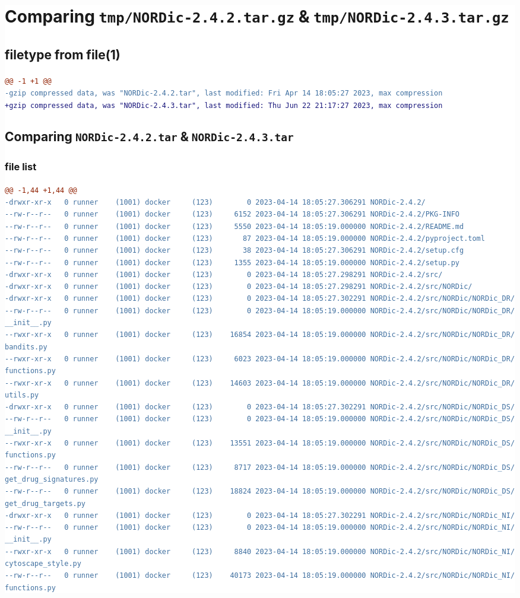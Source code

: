 # Comparing `tmp/NORDic-2.4.2.tar.gz` & `tmp/NORDic-2.4.3.tar.gz`

## filetype from file(1)

```diff
@@ -1 +1 @@
-gzip compressed data, was "NORDic-2.4.2.tar", last modified: Fri Apr 14 18:05:27 2023, max compression
+gzip compressed data, was "NORDic-2.4.3.tar", last modified: Thu Jun 22 21:17:27 2023, max compression
```

## Comparing `NORDic-2.4.2.tar` & `NORDic-2.4.3.tar`

### file list

```diff
@@ -1,44 +1,44 @@
-drwxr-xr-x   0 runner    (1001) docker     (123)        0 2023-04-14 18:05:27.306291 NORDic-2.4.2/
--rw-r--r--   0 runner    (1001) docker     (123)     6152 2023-04-14 18:05:27.306291 NORDic-2.4.2/PKG-INFO
--rw-r--r--   0 runner    (1001) docker     (123)     5550 2023-04-14 18:05:19.000000 NORDic-2.4.2/README.md
--rw-r--r--   0 runner    (1001) docker     (123)       87 2023-04-14 18:05:19.000000 NORDic-2.4.2/pyproject.toml
--rw-r--r--   0 runner    (1001) docker     (123)       38 2023-04-14 18:05:27.306291 NORDic-2.4.2/setup.cfg
--rw-r--r--   0 runner    (1001) docker     (123)     1355 2023-04-14 18:05:19.000000 NORDic-2.4.2/setup.py
-drwxr-xr-x   0 runner    (1001) docker     (123)        0 2023-04-14 18:05:27.298291 NORDic-2.4.2/src/
-drwxr-xr-x   0 runner    (1001) docker     (123)        0 2023-04-14 18:05:27.298291 NORDic-2.4.2/src/NORDic/
-drwxr-xr-x   0 runner    (1001) docker     (123)        0 2023-04-14 18:05:27.302291 NORDic-2.4.2/src/NORDic/NORDic_DR/
--rw-r--r--   0 runner    (1001) docker     (123)        0 2023-04-14 18:05:19.000000 NORDic-2.4.2/src/NORDic/NORDic_DR/__init__.py
--rwxr-xr-x   0 runner    (1001) docker     (123)    16854 2023-04-14 18:05:19.000000 NORDic-2.4.2/src/NORDic/NORDic_DR/bandits.py
--rwxr-xr-x   0 runner    (1001) docker     (123)     6023 2023-04-14 18:05:19.000000 NORDic-2.4.2/src/NORDic/NORDic_DR/functions.py
--rwxr-xr-x   0 runner    (1001) docker     (123)    14603 2023-04-14 18:05:19.000000 NORDic-2.4.2/src/NORDic/NORDic_DR/utils.py
-drwxr-xr-x   0 runner    (1001) docker     (123)        0 2023-04-14 18:05:27.302291 NORDic-2.4.2/src/NORDic/NORDic_DS/
--rw-r--r--   0 runner    (1001) docker     (123)        0 2023-04-14 18:05:19.000000 NORDic-2.4.2/src/NORDic/NORDic_DS/__init__.py
--rwxr-xr-x   0 runner    (1001) docker     (123)    13551 2023-04-14 18:05:19.000000 NORDic-2.4.2/src/NORDic/NORDic_DS/functions.py
--rw-r--r--   0 runner    (1001) docker     (123)     8717 2023-04-14 18:05:19.000000 NORDic-2.4.2/src/NORDic/NORDic_DS/get_drug_signatures.py
--rw-r--r--   0 runner    (1001) docker     (123)    18824 2023-04-14 18:05:19.000000 NORDic-2.4.2/src/NORDic/NORDic_DS/get_drug_targets.py
-drwxr-xr-x   0 runner    (1001) docker     (123)        0 2023-04-14 18:05:27.302291 NORDic-2.4.2/src/NORDic/NORDic_NI/
--rw-r--r--   0 runner    (1001) docker     (123)        0 2023-04-14 18:05:19.000000 NORDic-2.4.2/src/NORDic/NORDic_NI/__init__.py
--rwxr-xr-x   0 runner    (1001) docker     (123)     8840 2023-04-14 18:05:19.000000 NORDic-2.4.2/src/NORDic/NORDic_NI/cytoscape_style.py
--rw-r--r--   0 runner    (1001) docker     (123)    40173 2023-04-14 18:05:19.000000 NORDic-2.4.2/src/NORDic/NORDic_NI/functions.py
```
